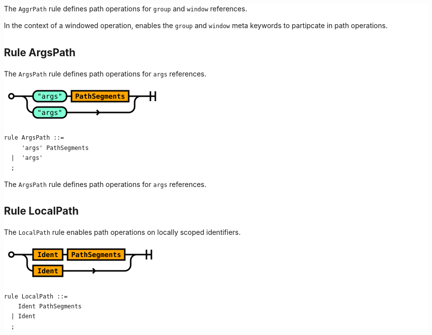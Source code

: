 

The `AggrPath` rule defines path operations for `group` and `window` references.

In the context of a windowed operation, enables the `group` and `window` meta
keywords to partipcate in path operations.



## Rule ArgsPath

The `ArgsPath` rule defines path operations for `args` references.



<img src="svg/ArgsPath.svg" alt="ArgsPath" width="317" height="75"/>

```ebnf
rule ArgsPath ::=
     'args' PathSegments 
  |  'args' 
  ;

```



The `ArgsPath` rule defines path operations for `args` references.



## Rule LocalPath

The `LocalPath` rule enables path operations on locally scoped identifiers.



<img src="svg/LocalPath.svg" alt="LocalPath" width="309" height="75"/>

```ebnf
rule LocalPath ::=
    Ident PathSegments 
  | Ident 
  ;

```
